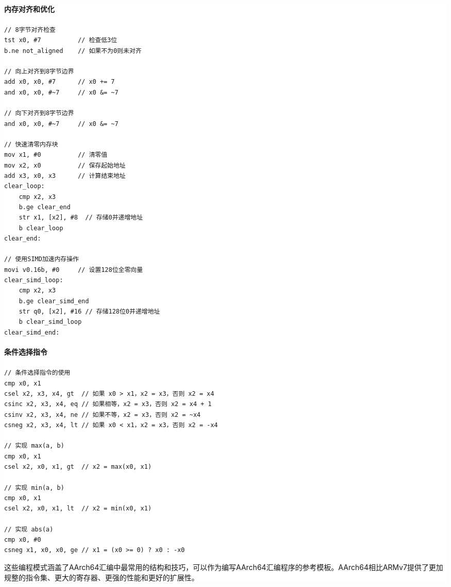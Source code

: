#### 内存对齐和优化

```assembly
// 8字节对齐检查
tst x0, #7          // 检查低3位
b.ne not_aligned    // 如果不为0则未对齐

// 向上对齐到8字节边界
add x0, x0, #7      // x0 += 7
and x0, x0, #~7     // x0 &= ~7

// 向下对齐到8字节边界  
and x0, x0, #~7     // x0 &= ~7

// 快速清零内存块
mov x1, #0          // 清零值
mov x2, x0          // 保存起始地址
add x3, x0, x3      // 计算结束地址
clear_loop:
    cmp x2, x3
    b.ge clear_end
    str x1, [x2], #8  // 存储0并递增地址
    b clear_loop
clear_end:

// 使用SIMD加速内存操作
movi v0.16b, #0     // 设置128位全零向量
clear_simd_loop:
    cmp x2, x3
    b.ge clear_simd_end
    str q0, [x2], #16 // 存储128位0并递增地址
    b clear_simd_loop
clear_simd_end:
```

#### 条件选择指令

```assembly
// 条件选择指令的使用
cmp x0, x1
csel x2, x3, x4, gt  // 如果 x0 > x1，x2 = x3，否则 x2 = x4
csinc x2, x3, x4, eq // 如果相等，x2 = x3，否则 x2 = x4 + 1
csinv x2, x3, x4, ne // 如果不等，x2 = x3，否则 x2 = ~x4
csneg x2, x3, x4, lt // 如果 x0 < x1，x2 = x3，否则 x2 = -x4

// 实现 max(a, b)
cmp x0, x1
csel x2, x0, x1, gt  // x2 = max(x0, x1)

// 实现 min(a, b)  
cmp x0, x1
csel x2, x0, x1, lt  // x2 = min(x0, x1)

// 实现 abs(a)
cmp x0, #0
csneg x1, x0, x0, ge // x1 = (x0 >= 0) ? x0 : -x0
```

这些编程模式涵盖了AArch64汇编中最常用的结构和技巧，可以作为编写AArch64汇编程序的参考模板。AArch64相比ARMv7提供了更加规整的指令集、更大的寄存器、更强的性能和更好的扩展性。
